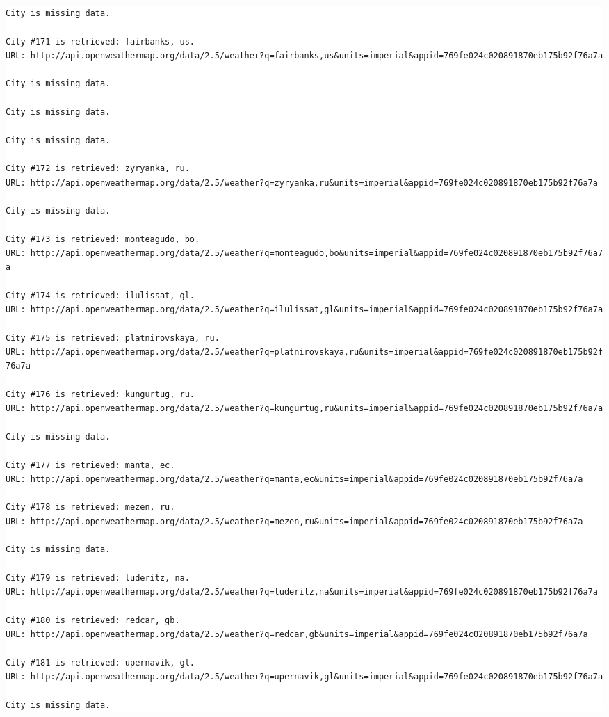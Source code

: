     City is missing data.
    
    City #171 is retrieved: fairbanks, us.
    URL: http://api.openweathermap.org/data/2.5/weather?q=fairbanks,us&units=imperial&appid=769fe024c020891870eb175b92f76a7a
    
    City is missing data.
    
    City is missing data.
    
    City is missing data.
    
    City #172 is retrieved: zyryanka, ru.
    URL: http://api.openweathermap.org/data/2.5/weather?q=zyryanka,ru&units=imperial&appid=769fe024c020891870eb175b92f76a7a
    
    City is missing data.
    
    City #173 is retrieved: monteagudo, bo.
    URL: http://api.openweathermap.org/data/2.5/weather?q=monteagudo,bo&units=imperial&appid=769fe024c020891870eb175b92f76a7a
    
    City #174 is retrieved: ilulissat, gl.
    URL: http://api.openweathermap.org/data/2.5/weather?q=ilulissat,gl&units=imperial&appid=769fe024c020891870eb175b92f76a7a
    
    City #175 is retrieved: platnirovskaya, ru.
    URL: http://api.openweathermap.org/data/2.5/weather?q=platnirovskaya,ru&units=imperial&appid=769fe024c020891870eb175b92f76a7a
    
    City #176 is retrieved: kungurtug, ru.
    URL: http://api.openweathermap.org/data/2.5/weather?q=kungurtug,ru&units=imperial&appid=769fe024c020891870eb175b92f76a7a
    
    City is missing data.
    
    City #177 is retrieved: manta, ec.
    URL: http://api.openweathermap.org/data/2.5/weather?q=manta,ec&units=imperial&appid=769fe024c020891870eb175b92f76a7a
    
    City #178 is retrieved: mezen, ru.
    URL: http://api.openweathermap.org/data/2.5/weather?q=mezen,ru&units=imperial&appid=769fe024c020891870eb175b92f76a7a
    
    City is missing data.
    
    City #179 is retrieved: luderitz, na.
    URL: http://api.openweathermap.org/data/2.5/weather?q=luderitz,na&units=imperial&appid=769fe024c020891870eb175b92f76a7a
    
    City #180 is retrieved: redcar, gb.
    URL: http://api.openweathermap.org/data/2.5/weather?q=redcar,gb&units=imperial&appid=769fe024c020891870eb175b92f76a7a
    
    City #181 is retrieved: upernavik, gl.
    URL: http://api.openweathermap.org/data/2.5/weather?q=upernavik,gl&units=imperial&appid=769fe024c020891870eb175b92f76a7a
    
    City is missing data.
    